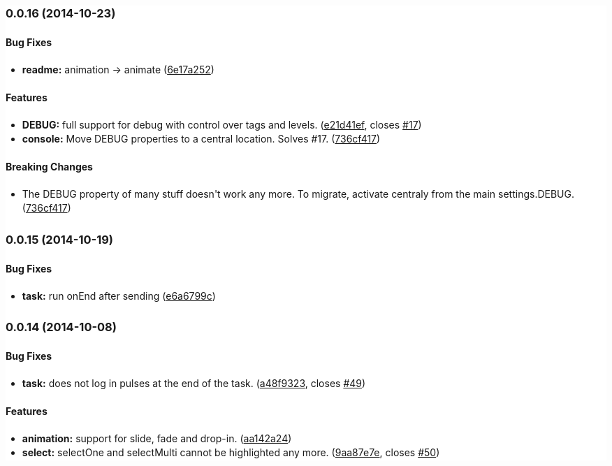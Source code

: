 
<a name="0.0.16"></a>
### 0.0.16 (2014-10-23)


#### Bug Fixes

* **readme:** animation -> animate ([6e17a252](https://github.com/ProjectImplicit/PIquest/commit/6e17a252b37cfc1cbb0acc4fa39336ecbba6595b))


#### Features

* **DEBUG:** full support for debug with control over tags and levels. ([e21d41ef](https://github.com/ProjectImplicit/PIquest/commit/e21d41ef421c4d56fbab617cd423073cae0a7e0c), closes [#17](https://github.com/ProjectImplicit/PIquest/issues/17))
* **console:** Move DEBUG properties to a central location. Solves #17. ([736cf417](https://github.com/ProjectImplicit/PIquest/commit/736cf417d96c343ee3d3da7c3b8dcd54c884688a))


#### Breaking Changes

* The DEBUG property of many stuff doesn't work any more. To migrate, activate centraly from the main settings.DEBUG.
 ([736cf417](https://github.com/ProjectImplicit/PIquest/commit/736cf417d96c343ee3d3da7c3b8dcd54c884688a))


<a name="0.0.15"></a>
### 0.0.15 (2014-10-19)


#### Bug Fixes

* **task:** run onEnd after sending ([e6a6799c](https://github.com/ProjectImplicit/PIquest/commit/e6a6799ce795aca42ac4552b24df57bba6c481b6))


<a name="0.0.14"></a>
### 0.0.14 (2014-10-08)


#### Bug Fixes

* **task:** does not log in pulses at the end of the task. ([a48f9323](https://github.com/ProjectImplicit/PIquest/commit/a48f93231e1c6bc64d5a9a7d5cf79b64b7b45c3c), closes [#49](https://github.com/ProjectImplicit/PIquest/issues/49))


#### Features

* **animation:** support for slide, fade and drop-in. ([aa142a24](https://github.com/ProjectImplicit/PIquest/commit/aa142a2464b1c5934bd4c9b1821e980fc9956255))
* **select:** selectOne and selectMulti cannot be highlighted any more. ([9aa87e7e](https://github.com/ProjectImplicit/PIquest/commit/9aa87e7e1c3fd7e98db1f8cb5c50ec86746745b3), closes [#50](https://github.com/ProjectImplicit/PIquest/issues/50))
